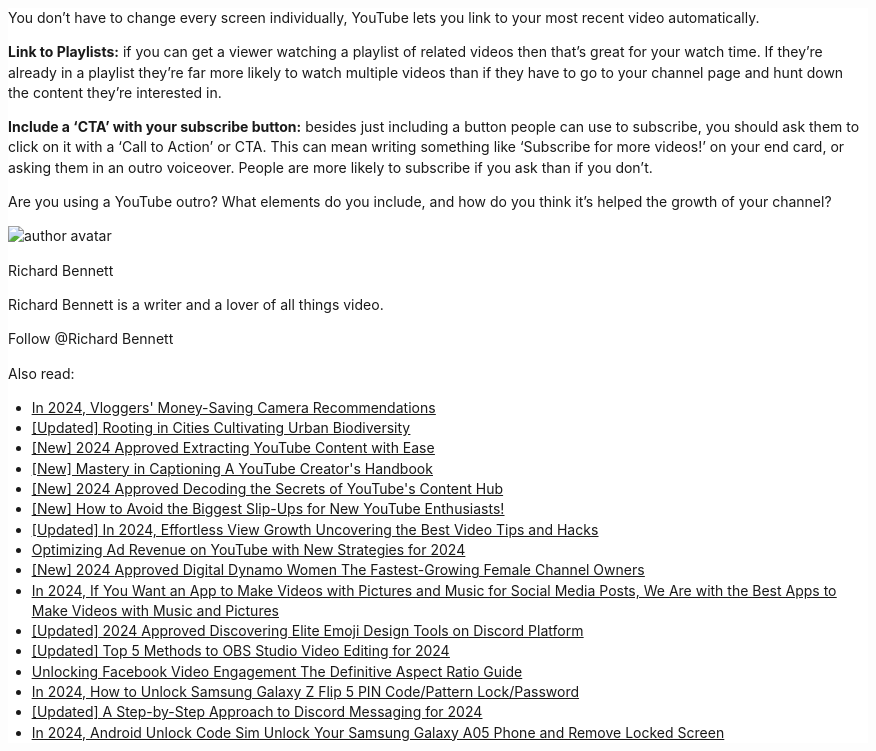 You don’t have to change every screen individually, YouTube lets you link to your most recent video automatically.

**Link to Playlists:** if you can get a viewer watching a playlist of related videos then that’s great for your watch time. If they’re already in a playlist they’re far more likely to watch multiple videos than if they have to go to your channel page and hunt down the content they’re interested in.

**Include a ‘CTA’ with your subscribe button:** besides just including a button people can use to subscribe, you should ask them to click on it with a ‘Call to Action’ or CTA. This can mean writing something like ‘Subscribe for more videos!’ on your end card, or asking them in an outro voiceover. People are more likely to subscribe if you ask than if you don’t.

Are you using a YouTube outro? What elements do you include, and how do you think it’s helped the growth of your channel?

![author avatar](https://images.wondershare.com/filmora/article-images/richard-bennett.jpg)

Richard Bennett

Richard Bennett is a writer and a lover of all things video.

Follow @Richard Bennett

<span class="atpl-alsoreadstyle">Also read:</span>
<div><ul>
<li><a href="https://facebook-video-share.techidaily.com/in-2024-vloggers-money-saving-camera-recommendations/"><u>In 2024, Vloggers' Money-Saving Camera Recommendations</u></a></li>
<li><a href="https://facebook-video-share.techidaily.com/updated-rooting-in-cities-cultivating-urban-biodiversity/"><u>[Updated] Rooting in Cities  Cultivating Urban Biodiversity</u></a></li>
<li><a href="https://facebook-video-share.techidaily.com/new-2024-approved-extracting-youtube-content-with-ease/"><u>[New] 2024 Approved  Extracting YouTube Content with Ease</u></a></li>
<li><a href="https://facebook-video-share.techidaily.com/new-mastery-in-captioning-a-youtube-creators-handbook/"><u>[New] Mastery in Captioning  A YouTube Creator's Handbook</u></a></li>
<li><a href="https://facebook-video-share.techidaily.com/new-2024-approved-decoding-the-secrets-of-youtubes-content-hub/"><u>[New] 2024 Approved  Decoding the Secrets of YouTube's Content Hub</u></a></li>
<li><a href="https://facebook-video-share.techidaily.com/new-how-to-avoid-the-biggest-slip-ups-for-new-youtube-enthusiasts/"><u>[New] How to Avoid the Biggest Slip-Ups for New YouTube Enthusiasts!</u></a></li>
<li><a href="https://facebook-video-share.techidaily.com/updated-in-2024-effortless-view-growth-uncovering-the-best-video-tips-and-hacks/"><u>[Updated] In 2024, Effortless View Growth  Uncovering the Best Video Tips and Hacks</u></a></li>
<li><a href="https://facebook-video-share.techidaily.com/optimizing-ad-revenue-on-youtube-with-new-strategies-for-2024/"><u>Optimizing Ad Revenue on YouTube with New Strategies for 2024</u></a></li>
<li><a href="https://facebook-video-share.techidaily.com/new-2024-approved-digital-dynamo-women-the-fastest-growing-female-channel-owners/"><u>[New] 2024 Approved  Digital Dynamo Women  The Fastest-Growing Female Channel Owners</u></a></li>
<li><a href="https://ai-editing-video.techidaily.com/in-2024-if-you-want-an-app-to-make-videos-with-pictures-and-music-for-social-media-posts-we-are-with-the-best-apps-to-make-videos-with-music-and-pictures/"><u>In 2024, If You Want an App to Make Videos with Pictures and Music for Social Media Posts, We Are with the Best Apps to Make Videos with Music and Pictures</u></a></li>
<li><a href="https://discord-videos.techidaily.com/updated-2024-approved-discovering-elite-emoji-design-tools-on-discord-platform/"><u>[Updated] 2024 Approved  Discovering Elite Emoji Design Tools on Discord Platform</u></a></li>
<li><a href="https://screen-recording.techidaily.com/updated-top-5-methods-to-obs-studio-video-editing-for-2024/"><u>[Updated] Top 5 Methods to OBS Studio Video Editing for 2024</u></a></li>
<li><a href="https://ai-vdieo-software.techidaily.com/unlocking-facebook-video-engagement-the-definitive-aspect-ratio-guide/"><u>Unlocking Facebook Video Engagement The Definitive Aspect Ratio Guide</u></a></li>
<li><a href="https://android-unlock.techidaily.com/in-2024-how-to-unlock-samsung-galaxy-z-flip-5-pin-codepattern-lockpassword-by-drfone-android/"><u>In 2024, How to Unlock Samsung Galaxy Z Flip 5 PIN Code/Pattern Lock/Password</u></a></li>
<li><a href="https://discord-videos.techidaily.com/updated-a-step-by-step-approach-to-discord-messaging-for-2024/"><u>[Updated] A Step-by-Step Approach to Discord Messaging for 2024</u></a></li>
<li><a href="https://sim-unlock.techidaily.com/in-2024-android-unlock-code-sim-unlock-your-samsung-galaxy-a05-phone-and-remove-locked-screen-by-drfone-android/"><u>In 2024, Android Unlock Code Sim Unlock Your Samsung Galaxy A05 Phone and Remove Locked Screen</u></a></li>